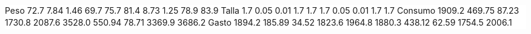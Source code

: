  </tr>
  <tr>
   <td style="text-align:left;"> Peso </td>
   <td style="text-align:right;"> 72.7 </td>
   <td style="text-align:right;"> 7.84 </td>
   <td style="text-align:right;"> 1.46 </td>
   <td style="text-align:right;"> 69.7 </td>
   <td style="text-align:right;"> 75.7 </td>
   <td style="text-align:right;"> 81.4 </td>
   <td style="text-align:right;"> 8.73 </td>
   <td style="text-align:right;"> 1.25 </td>
   <td style="text-align:right;"> 78.9 </td>
   <td style="text-align:right;"> 83.9 </td>
  </tr>
  <tr>
   <td style="text-align:left;"> Talla </td>
   <td style="text-align:right;"> 1.7 </td>
   <td style="text-align:right;"> 0.05 </td>
   <td style="text-align:right;"> 0.01 </td>
   <td style="text-align:right;"> 1.7 </td>
   <td style="text-align:right;"> 1.7 </td>
   <td style="text-align:right;"> 1.7 </td>
   <td style="text-align:right;"> 0.05 </td>
   <td style="text-align:right;"> 0.01 </td>
   <td style="text-align:right;"> 1.7 </td>
   <td style="text-align:right;"> 1.7 </td>
  </tr>
  <tr>
   <td style="text-align:left;"> Consumo </td>
   <td style="text-align:right;"> 1909.2 </td>
   <td style="text-align:right;"> 469.75 </td>
   <td style="text-align:right;"> 87.23 </td>
   <td style="text-align:right;"> 1730.8 </td>
   <td style="text-align:right;"> 2087.6 </td>
   <td style="text-align:right;"> 3528.0 </td>
   <td style="text-align:right;"> 550.94 </td>
   <td style="text-align:right;"> 78.71 </td>
   <td style="text-align:right;"> 3369.9 </td>
   <td style="text-align:right;"> 3686.2 </td>
  </tr>
  <tr>
   <td style="text-align:left;"> Gasto </td>
   <td style="text-align:right;"> 1894.2 </td>
   <td style="text-align:right;"> 185.89 </td>
   <td style="text-align:right;"> 34.52 </td>
   <td style="text-align:right;"> 1823.6 </td>
   <td style="text-align:right;"> 1964.8 </td>
   <td style="text-align:right;"> 1880.3 </td>
   <td style="text-align:right;"> 438.12 </td>
   <td style="text-align:right;"> 62.59 </td>
   <td style="text-align:right;"> 1754.5 </td>
   <td style="text-align:right;"> 2006.1 </td>
  </tr>
</tbody>
</table>
